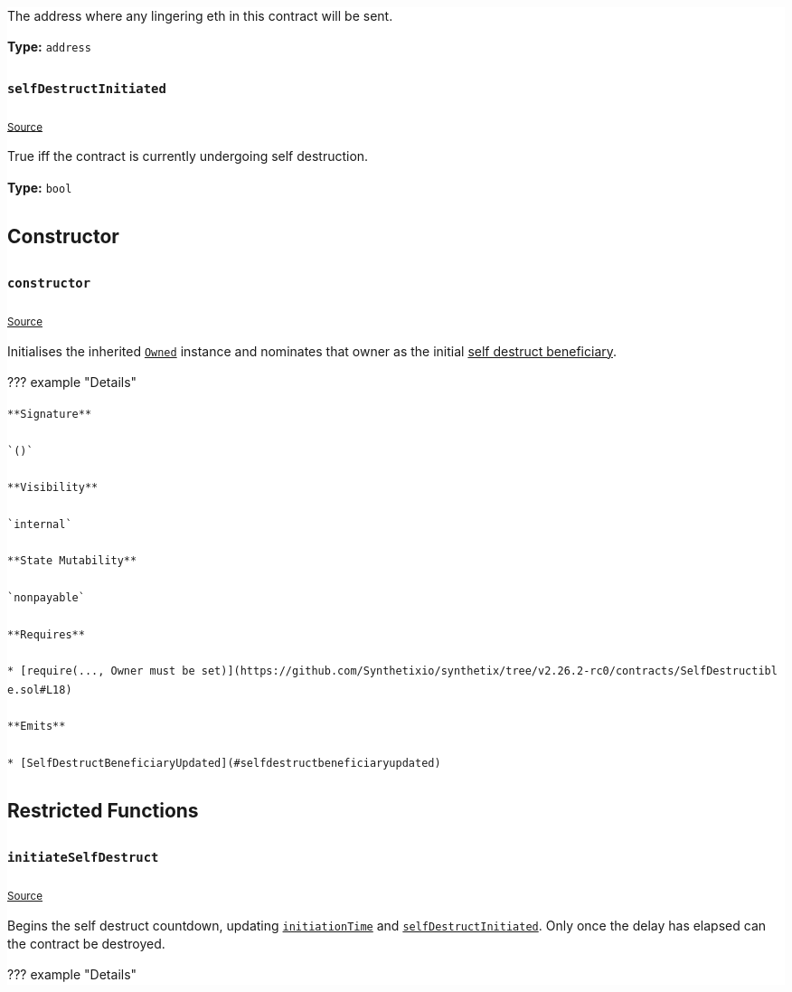 The address where any lingering eth in this contract will be sent.

**Type:** `address`

### `selfDestructInitiated`

<sub>[Source](https://github.com/Synthetixio/synthetix/tree/v2.26.2-rc0/contracts/SelfDestructible.sol#L12)</sub>

True iff the contract is currently undergoing self destruction.

**Type:** `bool`

## Constructor

### `constructor`

<sub>[Source](https://github.com/Synthetixio/synthetix/tree/v2.26.2-rc0/contracts/SelfDestructible.sol#L16)</sub>

Initialises the inherited [`Owned`](Owned.md) instance and nominates that owner as the initial [self destruct beneficiary](#selfdestructbeneficiary).

??? example "Details"

    **Signature**

    `()`

    **Visibility**

    `internal`

    **State Mutability**

    `nonpayable`

    **Requires**

    * [require(..., Owner must be set)](https://github.com/Synthetixio/synthetix/tree/v2.26.2-rc0/contracts/SelfDestructible.sol#L18)

    **Emits**

    * [SelfDestructBeneficiaryUpdated](#selfdestructbeneficiaryupdated)

## Restricted Functions

### `initiateSelfDestruct`

<sub>[Source](https://github.com/Synthetixio/synthetix/tree/v2.26.2-rc0/contracts/SelfDestructible.sol#L39)</sub>

Begins the self destruct countdown, updating [`initiationTime`](#initiationtime) and [`selfDestructInitiated`](#selfdestructinitiated). Only once the delay has elapsed can the contract be destroyed.

??? example "Details"
